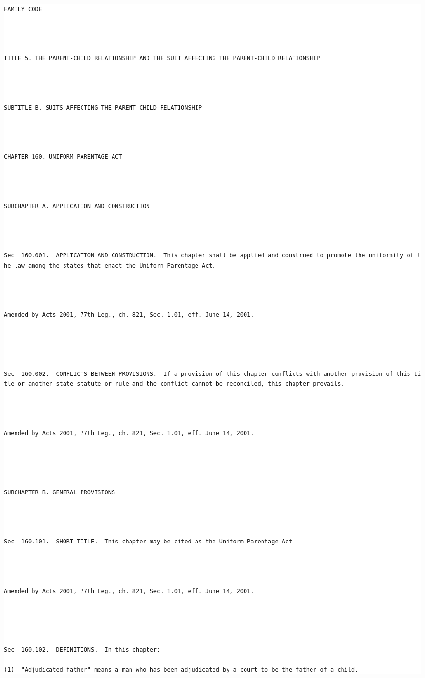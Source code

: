 ﻿
    
    
    	
    					
    
    
    FAMILY CODE
    
      
    
    
    TITLE 5. THE PARENT-CHILD RELATIONSHIP AND THE SUIT AFFECTING THE PARENT-CHILD RELATIONSHIP
    
      
    
    
    SUBTITLE B. SUITS AFFECTING THE PARENT-CHILD RELATIONSHIP
    
      
    
    
    CHAPTER 160. UNIFORM PARENTAGE ACT
    
      
    
    
    SUBCHAPTER A. APPLICATION AND CONSTRUCTION
    
      
    
    
    Sec. 160.001.  APPLICATION AND CONSTRUCTION.  This chapter shall be applied and construed to promote the uniformity of the law among the states that enact the Uniform Parentage Act.
    
    
    
    
    Amended by Acts 2001, 77th Leg., ch. 821, Sec. 1.01, eff. June 14, 2001.
    
    
    
    
    
    Sec. 160.002.  CONFLICTS BETWEEN PROVISIONS.  If a provision of this chapter conflicts with another provision of this title or another state statute or rule and the conflict cannot be reconciled, this chapter prevails. 
    
    
    
    
    Amended by Acts 2001, 77th Leg., ch. 821, Sec. 1.01, eff. June 14, 2001.
    
    
    
    
    
    SUBCHAPTER B. GENERAL PROVISIONS
    
      
    
    
    Sec. 160.101.  SHORT TITLE.  This chapter may be cited as the Uniform Parentage Act.
    
    
    
    
    Amended by Acts 2001, 77th Leg., ch. 821, Sec. 1.01, eff. June 14, 2001.
    
    
    
    
    
    Sec. 160.102.  DEFINITIONS.  In this chapter:
    
    (1)  "Adjudicated father" means a man who has been adjudicated by a court to be the father of a child.
    